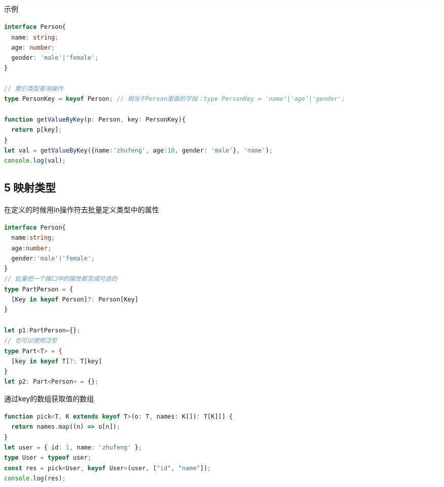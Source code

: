 示例

```typescript
interface Person{
  name: string;
  age: number;
  gender: 'male'|'female';
}

// 索引类型查询操作
type PersonKey = keyof Person; // 相当于Person里面的字段：type PersonKey = 'name'|'age'|'gender';

function getValueByKey(p: Person, key: PersonKey){
  return p[key];
}
let val = getValueByKey({name:'zhufeng', age:10, gender: 'male'}, 'name');
console.log(val);
```

## 5 映射类型

在定义的时候用in操作符去批量定义类型中的属性

```typescript
interface Person{
  name:string;
  age:number;
  gender:'male'|'female';
}
// 批量把一个接口中的属性都变成可选的
type PartPerson = {
  [Key in keyof Person]?: Person[Key]
}

let p1:PartPerson={};
// 也可以使用泛型
type Part<T> = {
  [key in keyof T]?: T[key]
}
let p2: Part<Person> = {};
```

通过key的数组获取值的数组

```typescript
function pick<T, K extends keyof T>(o: T, names: K[]): T[K][] {
  return names.map((n) => o[n]);
}
let user = { id: 1, name: 'zhufeng' };
type User = typeof user;
const res = pick<User, keyof User>(user, ["id", "name"]);
console.log(res);
```

